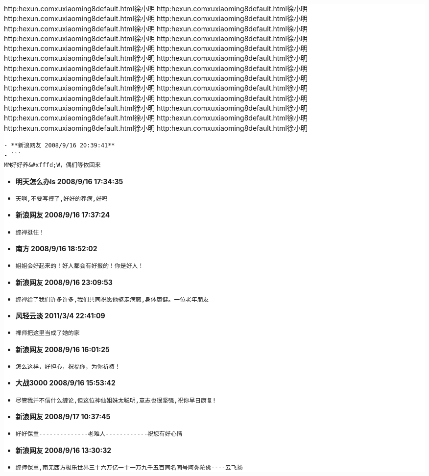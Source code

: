  http:hexun.comxuxiaoming8default.html徐小明
  http:hexun.comxuxiaoming8default.html徐小明
  http:hexun.comxuxiaoming8default.html徐小明
  http:hexun.comxuxiaoming8default.html徐小明
  http:hexun.comxuxiaoming8default.html徐小明
  http:hexun.comxuxiaoming8default.html徐小明
  http:hexun.comxuxiaoming8default.html徐小明
  http:hexun.comxuxiaoming8default.html徐小明
  http:hexun.comxuxiaoming8default.html徐小明
  http:hexun.comxuxiaoming8default.html徐小明
  http:hexun.comxuxiaoming8default.html徐小明
  http:hexun.comxuxiaoming8default.html徐小明
  http:hexun.comxuxiaoming8default.html徐小明
  http:hexun.comxuxiaoming8default.html徐小明
  http:hexun.comxuxiaoming8default.html徐小明
  http:hexun.comxuxiaoming8default.html徐小明
  http:hexun.comxuxiaoming8default.html徐小明
  http:hexun.comxuxiaoming8default.html徐小明
  http:hexun.comxuxiaoming8default.html徐小明
  http:hexun.comxuxiaoming8default.html徐小明
  http:hexun.comxuxiaoming8default.html徐小明
  http:hexun.comxuxiaoming8default.html徐小明
  http:hexun.comxuxiaoming8default.html徐小明
  http:hexun.comxuxiaoming8default.html徐小明
  http:hexun.comxuxiaoming8default.html徐小明
  http:hexun.comxuxiaoming8default.html徐小明
  ```
- **新浪网友 2008/9/16 20:39:41**
- ```
  MM好好养&#xfffd;W，偶们等侬回来
  ```
- **明天怎么办ls 2008/9/16 17:34:35**
- ```
  天啊,不要写搏了,好好的养病,好吗
  ```
- **新浪网友 2008/9/16 17:37:24**
- ```
  缠禅挺住！
  ```
- **南方 2008/9/16 18:52:02**
- ```
  姐姐会好起来的！好人都会有好报的！你是好人！
  ```
- **新浪网友 2008/9/16 23:09:53**
- ```
  缠禅给了我们许多许多,我们共同祝愿他驱走病魔,身体康健。一位老年朋友
  ```
- **风轻云淡 2011/3/4 22:41:09**
- ```
  禅师把这里当成了她的家
  ```
- **新浪网友 2008/9/16 16:01:25**
- ```
  怎么这样，好担心，祝福你，为你祈祷！
  ```
- **大战3000 2008/9/16 15:53:42**
- ```
  尽管我并不信什么缠论,但这位神仙姐妹太聪明,意志也很坚强,祝你早日康复!
  ```
- **新浪网友 2008/9/17 10:37:45**
- ```
  好好保重--------------老难人------------祝您有好心情
  ```
- **新浪网友 2008/9/16 13:30:32**
- ```
  缠师保重,南无西方极乐世界三十六万亿一十一万九千五百同名同号阿弥陀佛----云飞扬